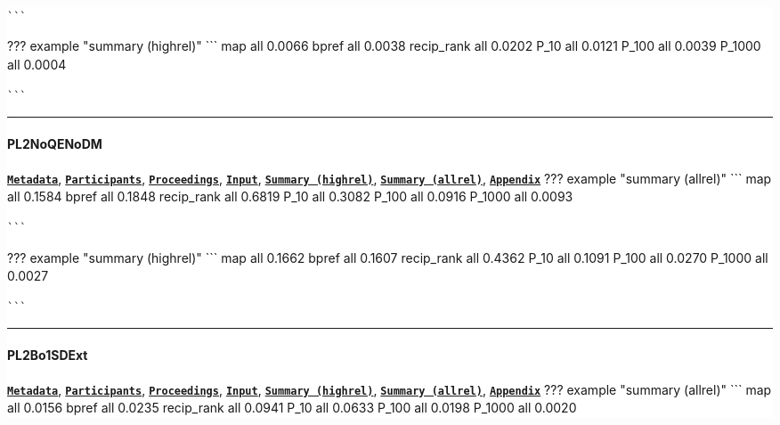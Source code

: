 	```
??? example "summary (highrel)"
	```
	map 			 all 0.0066 
	bpref 			 all 0.0038 
	recip_rank 		 all 0.0202 
	P_10 			 all 0.0121 
	P_100 			 all 0.0039 
	P_1000 			 all 0.0004 

	```
---
#### PL2NoQENoDM 
[**`Metadata`**](./runs.md#pl2noqenodm), [**`Participants`**](./participants.md#uow), [**`Proceedings`**](./proceedings.md#university-of-wolverhampton-at-the-trec-2011-microblog-track), [**`Input`**](https://trec.nist.gov/results/trec20/microblog/input.PL2NoQENoDM.gz), [**`Summary (highrel)`**](https://trec.nist.gov/results/trec20/microblog/summary.highrel.PL2NoQENoDM), [**`Summary (allrel)`**](https://trec.nist.gov/results/trec20/microblog/summary.allrel.PL2NoQENoDM), [**`Appendix`**](https://trec.nist.gov/pubs/trec20/appendices/microblog/PL2NoQENoDM.pdf)
??? example "summary (allrel)"
	```
	map 			 all 0.1584 
	bpref 			 all 0.1848 
	recip_rank 		 all 0.6819 
	P_10 			 all 0.3082 
	P_100 			 all 0.0916 
	P_1000 			 all 0.0093 

	```
??? example "summary (highrel)"
	```
	map 			 all 0.1662 
	bpref 			 all 0.1607 
	recip_rank 		 all 0.4362 
	P_10 			 all 0.1091 
	P_100 			 all 0.0270 
	P_1000 			 all 0.0027 

	```
---
#### PL2Bo1SDExt 
[**`Metadata`**](./runs.md#pl2bo1sdext), [**`Participants`**](./participants.md#uow), [**`Proceedings`**](./proceedings.md#university-of-wolverhampton-at-the-trec-2011-microblog-track), [**`Input`**](https://trec.nist.gov/results/trec20/microblog/input.PL2Bo1SDExt.gz), [**`Summary (highrel)`**](https://trec.nist.gov/results/trec20/microblog/summary.highrel.PL2Bo1SDExt), [**`Summary (allrel)`**](https://trec.nist.gov/results/trec20/microblog/summary.allrel.PL2Bo1SDExt), [**`Appendix`**](https://trec.nist.gov/pubs/trec20/appendices/microblog/PL2Bo1SDExt.pdf)
??? example "summary (allrel)"
	```
	map 			 all 0.0156 
	bpref 			 all 0.0235 
	recip_rank 		 all 0.0941 
	P_10 			 all 0.0633 
	P_100 			 all 0.0198 
	P_1000 			 all 0.0020 
